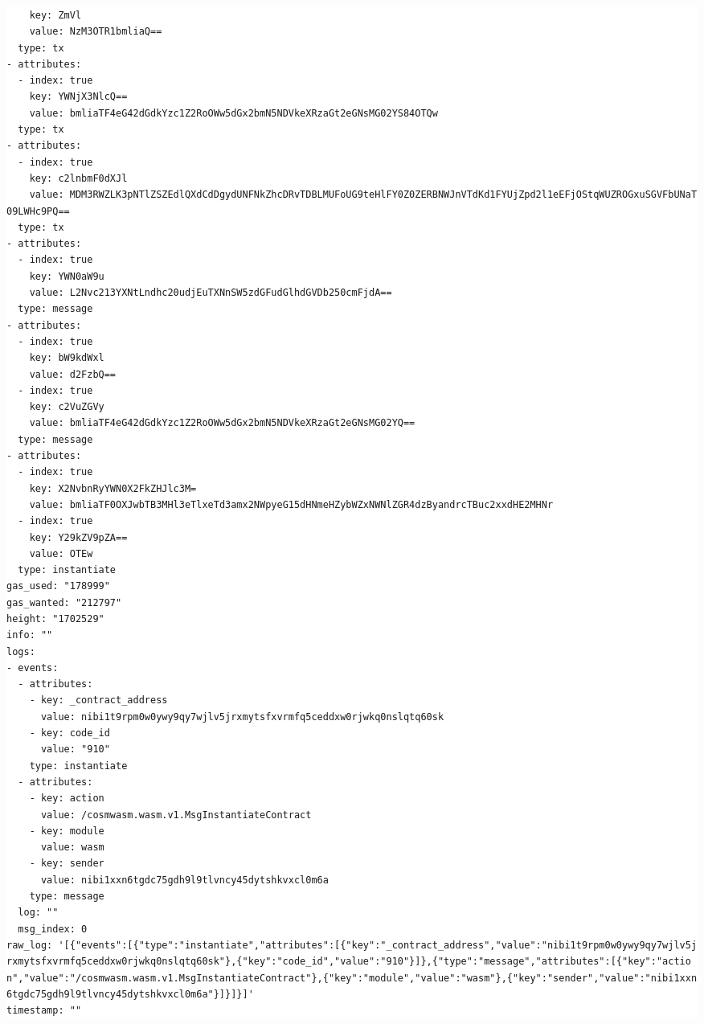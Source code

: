 ```
    key: ZmVl
    value: NzM3OTR1bmliaQ==
  type: tx
- attributes:
  - index: true
    key: YWNjX3NlcQ==
    value: bmliaTF4eG42dGdkYzc1Z2RoOWw5dGx2bmN5NDVkeXRzaGt2eGNsMG02YS84OTQw
  type: tx
- attributes:
  - index: true
    key: c2lnbmF0dXJl
    value: MDM3RWZLK3pNTlZSZEdlQXdCdDgydUNFNkZhcDRvTDBLMUFoUG9teHlFY0Z0ZERBNWJnVTdKd1FYUjZpd2l1eEFjOStqWUZROGxuSGVFbUNaT09LWHc9PQ==
  type: tx
- attributes:
  - index: true
    key: YWN0aW9u
    value: L2Nvc213YXNtLndhc20udjEuTXNnSW5zdGFudGlhdGVDb250cmFjdA==
  type: message
- attributes:
  - index: true
    key: bW9kdWxl
    value: d2FzbQ==
  - index: true
    key: c2VuZGVy
    value: bmliaTF4eG42dGdkYzc1Z2RoOWw5dGx2bmN5NDVkeXRzaGt2eGNsMG02YQ==
  type: message
- attributes:
  - index: true
    key: X2NvbnRyYWN0X2FkZHJlc3M=
    value: bmliaTF0OXJwbTB3MHl3eTlxeTd3amx2NWpyeG15dHNmeHZybWZxNWNlZGR4dzByandrcTBuc2xxdHE2MHNr
  - index: true
    key: Y29kZV9pZA==
    value: OTEw
  type: instantiate
gas_used: "178999"
gas_wanted: "212797"
height: "1702529"
info: ""
logs:
- events:
  - attributes:
    - key: _contract_address
      value: nibi1t9rpm0w0ywy9qy7wjlv5jrxmytsfxvrmfq5ceddxw0rjwkq0nslqtq60sk
    - key: code_id
      value: "910"
    type: instantiate
  - attributes:
    - key: action
      value: /cosmwasm.wasm.v1.MsgInstantiateContract
    - key: module
      value: wasm
    - key: sender
      value: nibi1xxn6tgdc75gdh9l9tlvncy45dytshkvxcl0m6a
    type: message
  log: ""
  msg_index: 0
raw_log: '[{"events":[{"type":"instantiate","attributes":[{"key":"_contract_address","value":"nibi1t9rpm0w0ywy9qy7wjlv5jrxmytsfxvrmfq5ceddxw0rjwkq0nslqtq60sk"},{"key":"code_id","value":"910"}]},{"type":"message","attributes":[{"key":"action","value":"/cosmwasm.wasm.v1.MsgInstantiateContract"},{"key":"module","value":"wasm"},{"key":"sender","value":"nibi1xxn6tgdc75gdh9l9tlvncy45dytshkvxcl0m6a"}]}]}]'
timestamp: ""
```
